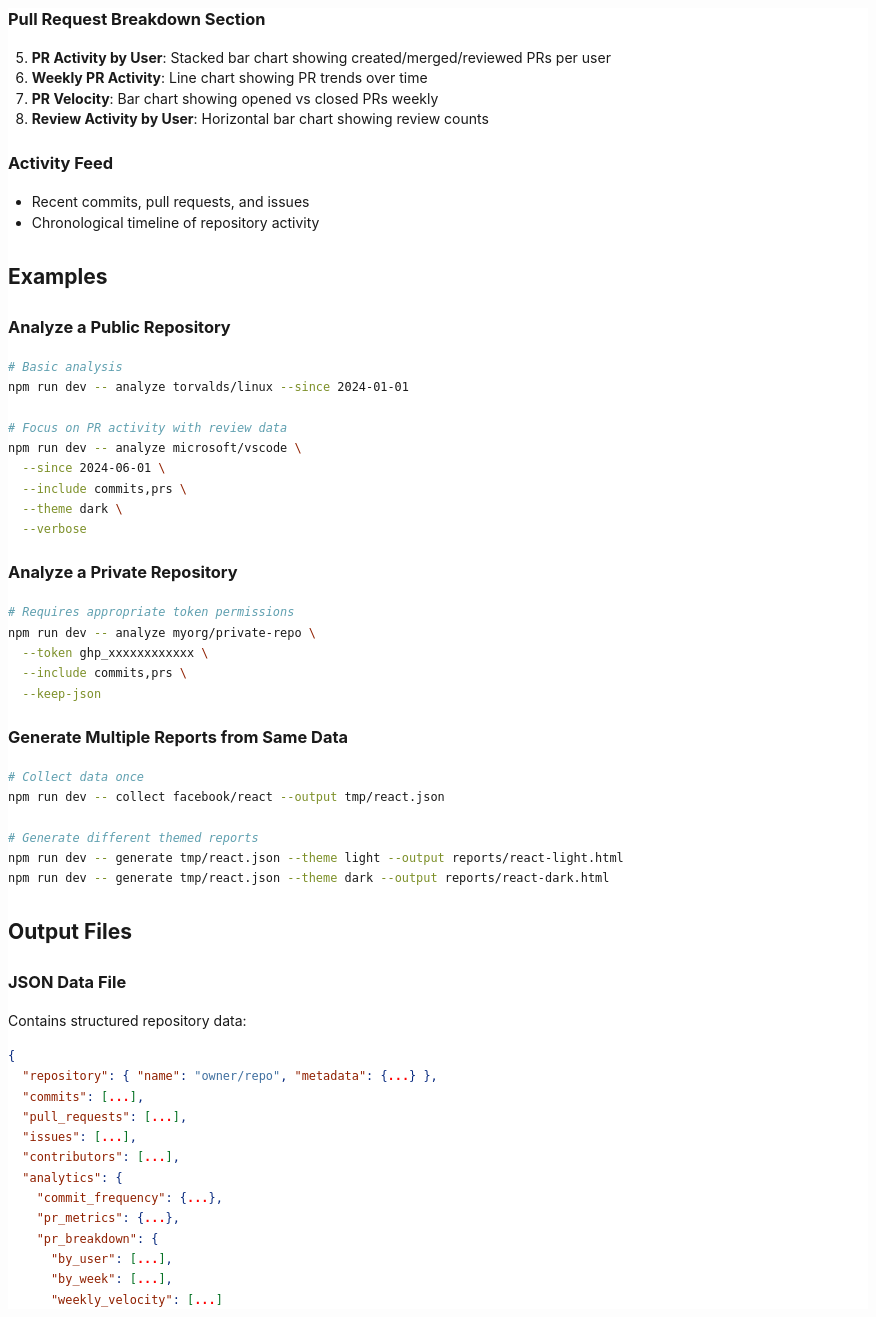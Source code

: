 ### Pull Request Breakdown Section
5. **PR Activity by User**: Stacked bar chart showing created/merged/reviewed PRs per user
6. **Weekly PR Activity**: Line chart showing PR trends over time
7. **PR Velocity**: Bar chart showing opened vs closed PRs weekly
8. **Review Activity by User**: Horizontal bar chart showing review counts

### Activity Feed
- Recent commits, pull requests, and issues
- Chronological timeline of repository activity

## Examples

### Analyze a Public Repository
```bash
# Basic analysis
npm run dev -- analyze torvalds/linux --since 2024-01-01

# Focus on PR activity with review data
npm run dev -- analyze microsoft/vscode \
  --since 2024-06-01 \
  --include commits,prs \
  --theme dark \
  --verbose
```

### Analyze a Private Repository
```bash
# Requires appropriate token permissions
npm run dev -- analyze myorg/private-repo \
  --token ghp_xxxxxxxxxxxx \
  --include commits,prs \
  --keep-json
```

### Generate Multiple Reports from Same Data
```bash
# Collect data once
npm run dev -- collect facebook/react --output tmp/react.json

# Generate different themed reports
npm run dev -- generate tmp/react.json --theme light --output reports/react-light.html
npm run dev -- generate tmp/react.json --theme dark --output reports/react-dark.html
```

## Output Files

### JSON Data File
Contains structured repository data:
```json
{
  "repository": { "name": "owner/repo", "metadata": {...} },
  "commits": [...],
  "pull_requests": [...],
  "issues": [...],
  "contributors": [...],
  "analytics": {
    "commit_frequency": {...},
    "pr_metrics": {...},
    "pr_breakdown": {
      "by_user": [...],
      "by_week": [...],
      "weekly_velocity": [...]
```